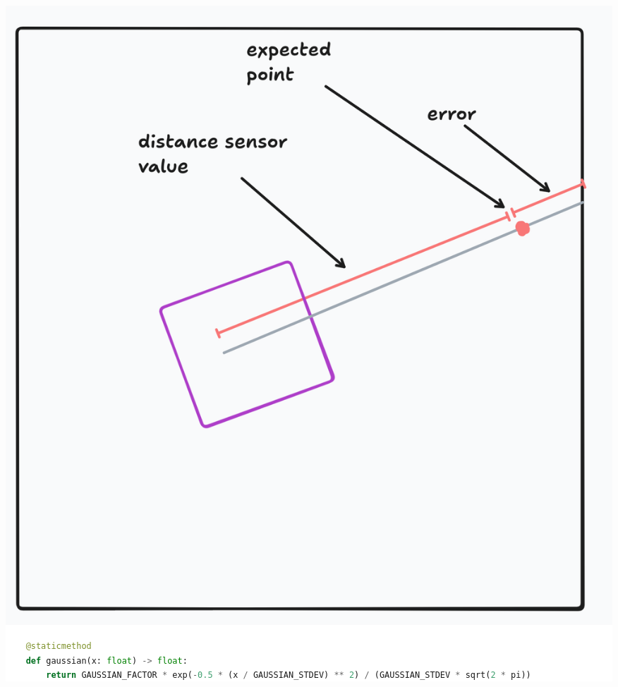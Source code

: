 ![explanation of distance sensor values, expected point, actual error](assets/mcl/error2.png)

```python
    @staticmethod
    def gaussian(x: float) -> float:
        return GAUSSIAN_FACTOR * exp(-0.5 * (x / GAUSSIAN_STDEV) ** 2) / (GAUSSIAN_STDEV * sqrt(2 * pi))
```
